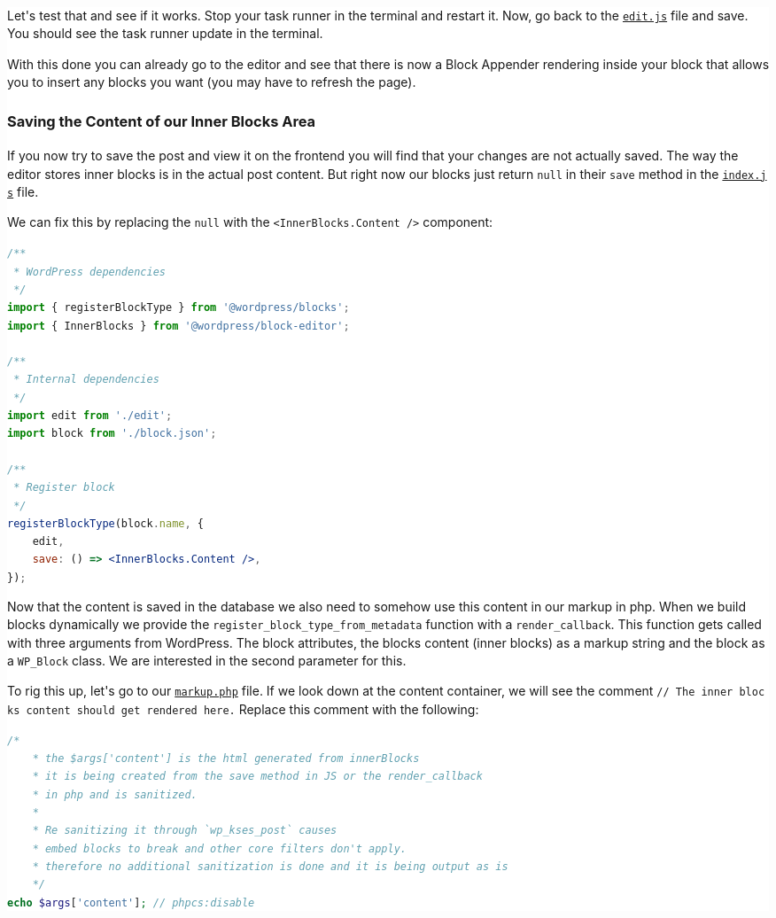 Let's test that and see if it works. Stop your task runner in the terminal and restart it. Now, go back to the [`edit.js`](https://github.com/10up/wp-scaffold/tree/trunk/themes/10up-theme/includes/blocks/inner-blocks-one-starter/edit.js) file and save. You should see the task runner update in the terminal.

With this done you can already go to the editor and see that there is now a Block Appender rendering inside your block that allows you to insert any blocks you want (you may have to refresh the page).

### Saving the Content of our Inner Blocks Area

If you now try to save the post and view it on the frontend you will find that your changes are not actually saved. The way the editor stores inner blocks is in the actual post content. But right now our blocks just return `null` in their `save` method in the [`index.js`](https://gitlab.10up.com/exercises/gutenberg-lessons/-/tree/trunk/themes/10up-theme/includesblocks/inner-blocks-one-starter/index.js) file.

We can fix this by replacing the `null` with the `<InnerBlocks.Content />` component:

```jsx title="index.js"
/**
 * WordPress dependencies
 */
import { registerBlockType } from '@wordpress/blocks';
import { InnerBlocks } from '@wordpress/block-editor';

/**
 * Internal dependencies
 */
import edit from './edit';
import block from './block.json';

/**
 * Register block
 */
registerBlockType(block.name, {
	edit,
	save: () => <InnerBlocks.Content />,
});
```

Now that the content is saved in the database we also need to somehow use this content in our markup in php. When we build blocks dynamically we provide the `register_block_type_from_metadata` function with a `render_callback`. This function gets called with three arguments from WordPress. The block attributes, the blocks content (inner blocks) as a markup string and the block as a `WP_Block` class. We are interested in the second parameter for this.

To rig this up, let's go to our [`markup.php`](https://gitlab.10up.com/exercises/gutenberg-lessons/-/tree/trunk/themes/10up-theme/includesblocks/inner-blocks-one-starter/markup.php) file. If we look down at the content container, we will see the comment `// The inner blocks content should get rendered here.` Replace this comment with the following:

```php title="markup.php"
/*
	* the $args['content'] is the html generated from innerBlocks
	* it is being created from the save method in JS or the render_callback
	* in php and is sanitized.
	*
	* Re sanitizing it through `wp_kses_post` causes
	* embed blocks to break and other core filters don't apply.
	* therefore no additional sanitization is done and it is being output as is
	*/
echo $args['content']; // phpcs:disable
```

